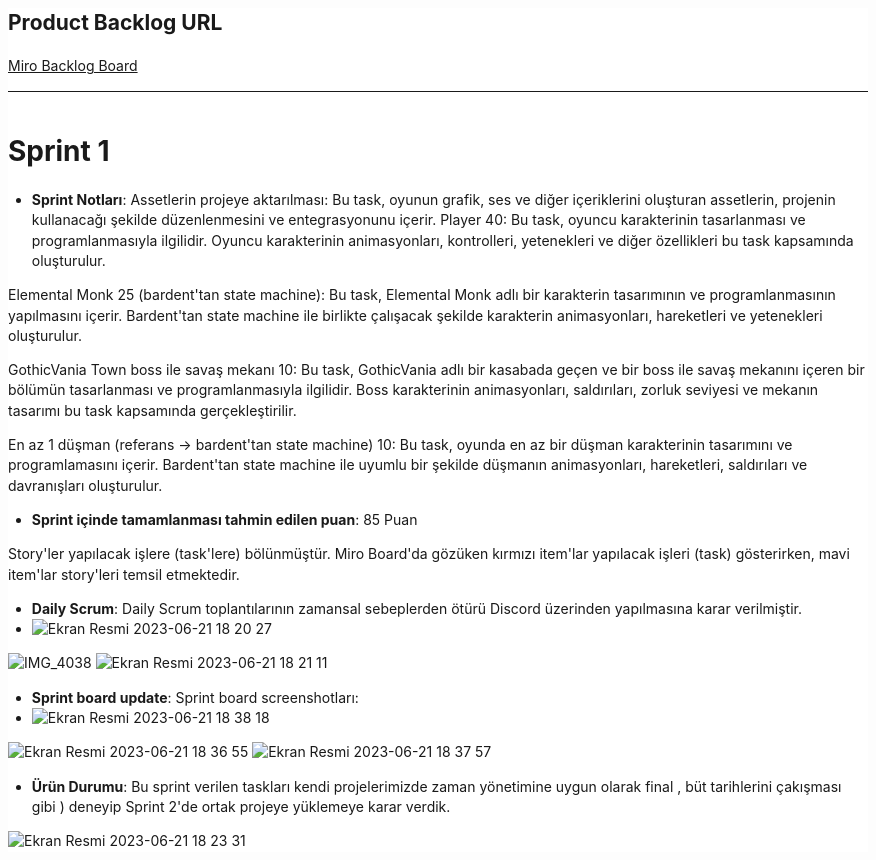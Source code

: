 ## Product Backlog URL

[Miro Backlog Board](https://miro.com/app/board/uXjVMBuBQ5Y=/)

---

# Sprint 1

- **Sprint Notları**: 
Assetlerin projeye aktarılması:
Bu task, oyunun grafik, ses ve diğer içeriklerini oluşturan assetlerin, projenin kullanacağı şekilde düzenlenmesini ve entegrasyonunu içerir. 
Player 40: Bu task, oyuncu karakterinin tasarlanması ve programlanmasıyla ilgilidir. Oyuncu karakterinin animasyonları, kontrolleri, yetenekleri ve diğer özellikleri bu task kapsamında oluşturulur.

Elemental Monk 25 (bardent'tan state machine): Bu task, Elemental Monk adlı bir karakterin tasarımının ve programlanmasının yapılmasını içerir. Bardent'tan state machine ile birlikte çalışacak şekilde karakterin animasyonları, hareketleri ve yetenekleri oluşturulur.

GothicVania Town boss ile savaş mekanı 10: Bu task, GothicVania adlı bir kasabada geçen ve bir boss ile savaş mekanını içeren bir bölümün tasarlanması ve programlanmasıyla ilgilidir. Boss karakterinin animasyonları, saldırıları, zorluk seviyesi ve mekanın tasarımı bu task kapsamında gerçekleştirilir.

En az 1 düşman (referans -> bardent'tan state machine) 10: Bu task, oyunda en az bir düşman karakterinin tasarımını ve programlamasını içerir. Bardent'tan state machine ile uyumlu bir şekilde düşmanın animasyonları, hareketleri, saldırıları ve davranışları oluşturulur.


- **Sprint içinde tamamlanması tahmin edilen puan**: 85 Puan

Story'ler yapılacak işlere (task'lere) bölünmüştür. Miro Board'da gözüken kırmızı item'lar yapılacak işleri (task) gösterirken, mavi item'lar story'leri temsil etmektedir.
     

- **Daily Scrum**: Daily Scrum toplantılarının zamansal sebeplerden ötürü Discord üzerinden yapılmasına karar verilmiştir.
- <img width="1348" alt="Ekran Resmi 2023-06-21 18 20 27" src="https://github.com/dilrubaoner/OUA-Bootcamp-U37/assets/120575389/af28868d-7969-473b-b163-5d9fc25b50a5">
![IMG_4038](https://github.com/dilrubaoner/OUA-Bootcamp-U37/assets/120575389/c44a29de-cef9-4e67-aea3-2481add3b0a6)
<img width="1364" alt="Ekran Resmi 2023-06-21 18 21 11" src="https://github.com/dilrubaoner/OUA-Bootcamp-U37/assets/120575389/7e7f5385-980b-4144-8ed8-561523f0879b">


- **Sprint board update**: Sprint board screenshotları:
- <img width="1263" alt="Ekran Resmi 2023-06-21 18 38 18" src="https://github.com/dilrubaoner/OUA-Bootcamp-U37/assets/120575389/6eea9e6f-2cc2-4b99-bb0f-b208848f116d">
<img width="793" alt="Ekran Resmi 2023-06-21 18 36 55" src="https://github.com/dilrubaoner/OUA-Bootcamp-U37/assets/120575389/649c2f9a-9467-470b-b6f1-674014d32d12">
<img width="643" alt="Ekran Resmi 2023-06-21 18 37 57" src="https://github.com/dilrubaoner/OUA-Bootcamp-U37/assets/120575389/42686e74-a89f-4744-8813-9389d056d551">




- **Ürün Durumu**:
 Bu sprint verilen taskları kendi projelerimizde zaman yönetimine uygun olarak final , büt tarihlerini çakışması gibi ) deneyip Sprint 2'de ortak projeye yüklemeye karar verdik.
<img width="1436" alt="Ekran Resmi 2023-06-21 18 23 31" src="https://github.com/dilrubaoner/OUA-Bootcamp-U37/assets/120575389/98cf353d-eaad-41da-bfd9-095ecd77be7a">
